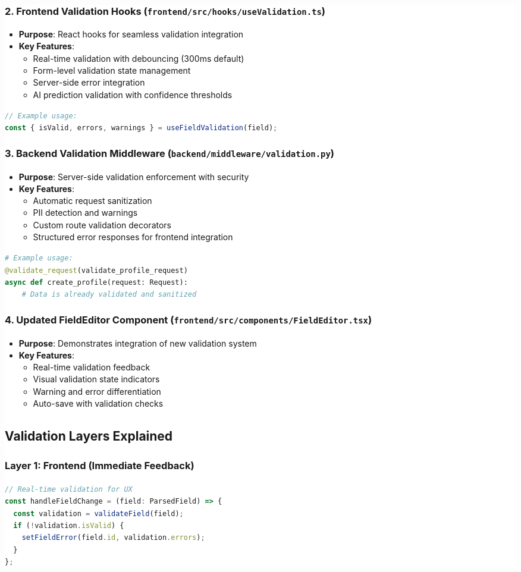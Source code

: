 ### **2. Frontend Validation Hooks** (`frontend/src/hooks/useValidation.ts`)
- **Purpose**: React hooks for seamless validation integration
- **Key Features**:
  - Real-time validation with debouncing (300ms default)
  - Form-level validation state management
  - Server-side error integration
  - AI prediction validation with confidence thresholds

```typescript
// Example usage:
const { isValid, errors, warnings } = useFieldValidation(field);
```

### **3. Backend Validation Middleware** (`backend/middleware/validation.py`)
- **Purpose**: Server-side validation enforcement with security
- **Key Features**:
  - Automatic request sanitization
  - PII detection and warnings
  - Custom route validation decorators
  - Structured error responses for frontend integration

```python
# Example usage:
@validate_request(validate_profile_request)
async def create_profile(request: Request):
    # Data is already validated and sanitized
```

### **4. Updated FieldEditor Component** (`frontend/src/components/FieldEditor.tsx`)
- **Purpose**: Demonstrates integration of new validation system
- **Key Features**:
  - Real-time validation feedback
  - Visual validation state indicators
  - Warning and error differentiation
  - Auto-save with validation checks

## **Validation Layers Explained**

### **Layer 1: Frontend (Immediate Feedback)**
```typescript
// Real-time validation for UX
const handleFieldChange = (field: ParsedField) => {
  const validation = validateField(field);
  if (!validation.isValid) {
    setFieldError(field.id, validation.errors);
  }
};
```
